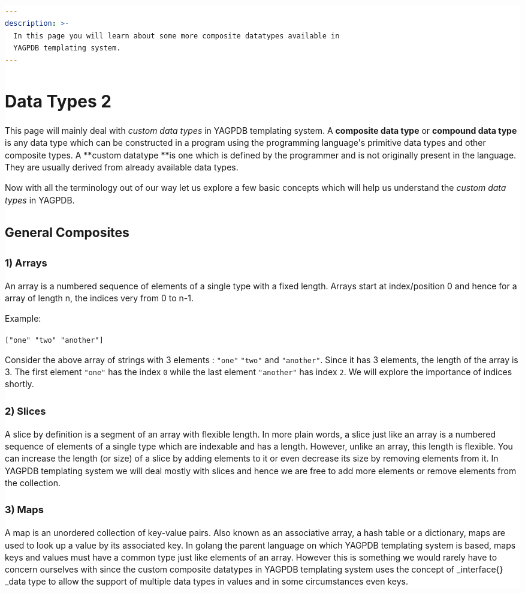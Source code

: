 ```yaml
---
description: >-
  In this page you will learn about some more composite datatypes available in
  YAGPDB templating system.
---
```


# Data Types 2



This page will mainly deal with _custom data types_ in YAGPDB templating system. A **composite data type** or **compound data type** is any data type which can be constructed in a program using the programming language's primitive data types and other composite types. A **custom datatype **is one which is defined by the programmer and is not originally present in the language. They are usually derived from already available data types.&#x20;

Now with all the terminology out of our way let us explore a few basic concepts which will help us understand the _custom data types_ in YAGPDB.&#x20;

## General Composites

### 1) Arrays

An array is a numbered sequence of elements of a single type with a fixed length. Arrays start at index/position 0 and hence for a array of length n, the indices very from 0 to n-1.&#x20;

Example:&#x20;

`["one" "two" "another"]`

&#x20;Consider the above array of strings with 3 elements : `"one"` `"two"` and `"another"`. Since it has 3 elements, the length of the array is 3. The first element `"one"` has the index `0` while the last element `"another"`  has index `2`. We will explore the importance of indices shortly.

### 2) Slices

A slice by definition is a segment of an array with flexible length. In more plain words, a slice just like an array is a  numbered sequence of elements of a single type which are indexable and has a length. However, unlike an array, this length is flexible. You can increase the length (or size) of a slice by adding elements to it or even decrease its size by removing elements from it. In YAGPDB templating system we will deal mostly with slices and hence we are free to add more elements or remove elements from the collection.

### 3) Maps

A map is an unordered collection of key-value pairs. Also known as an associative array, a hash table or a dictionary, maps are used to look up a value by its associated key. In golang the parent language on which YAGPDB templating system is based, maps keys and values must have a common type just like elements of an array. However this is something we would rarely have to concern ourselves with since the custom composite datatypes in YAGPDB templating system uses the concept of _interface{} _data type to allow the support of multiple data types in values and in some circumstances even keys.
